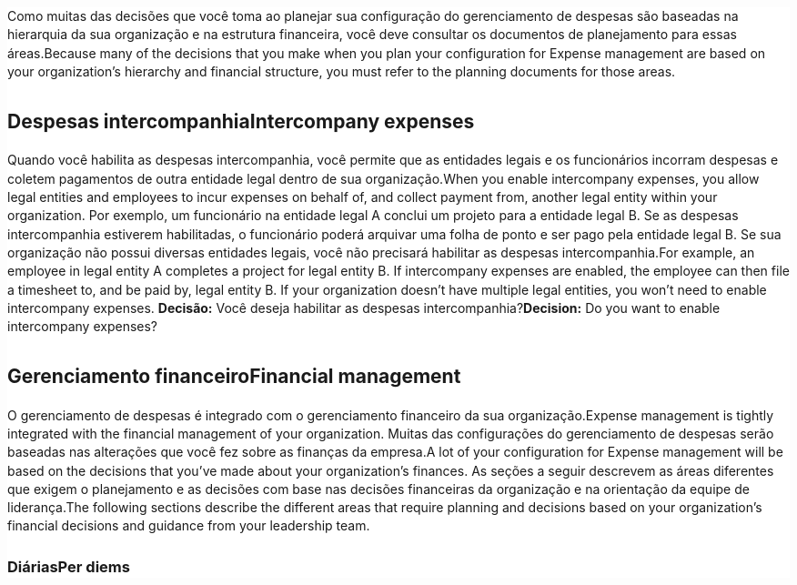 <span data-ttu-id="f1349-107">Como muitas das decisões que você toma ao planejar sua configuração do gerenciamento de despesas são baseadas na hierarquia da sua organização e na estrutura financeira, você deve consultar os documentos de planejamento para essas áreas.</span><span class="sxs-lookup"><span data-stu-id="f1349-107">Because many of the decisions that you make when you plan your configuration for Expense management are based on your organization’s hierarchy and financial structure, you must refer to the planning documents for those areas.</span></span>

## <a name="intercompany-expenses"></a><span data-ttu-id="f1349-108">Despesas intercompanhia</span><span class="sxs-lookup"><span data-stu-id="f1349-108">Intercompany expenses</span></span>
<span data-ttu-id="f1349-109">Quando você habilita as despesas intercompanhia, você permite que as entidades legais e os funcionários incorram despesas e coletem pagamentos de outra entidade legal dentro de sua organização.</span><span class="sxs-lookup"><span data-stu-id="f1349-109">When you enable intercompany expenses, you allow legal entities and employees to incur expenses on behalf of, and collect payment from, another legal entity within your organization.</span></span> <span data-ttu-id="f1349-110">Por exemplo, um funcionário na entidade legal A conclui um projeto para a entidade legal B. Se as despesas intercompanhia estiverem habilitadas, o funcionário poderá arquivar uma folha de ponto e ser pago pela entidade legal B. Se sua organização não possui diversas entidades legais, você não precisará habilitar as despesas intercompanhia.</span><span class="sxs-lookup"><span data-stu-id="f1349-110">For example, an employee in legal entity A completes a project for legal entity B. If intercompany expenses are enabled, the employee can then file a timesheet to, and be paid by, legal entity B. If your organization doesn’t have multiple legal entities, you won’t need to enable intercompany expenses.</span></span> <span data-ttu-id="f1349-111">**Decisão:** Você deseja habilitar as despesas intercompanhia?</span><span class="sxs-lookup"><span data-stu-id="f1349-111">**Decision:** Do you want to enable intercompany expenses?</span></span>

## <a name="financial-management"></a><span data-ttu-id="f1349-112">Gerenciamento financeiro</span><span class="sxs-lookup"><span data-stu-id="f1349-112">Financial management</span></span>
<span data-ttu-id="f1349-113">O gerenciamento de despesas é integrado com o gerenciamento financeiro da sua organização.</span><span class="sxs-lookup"><span data-stu-id="f1349-113">Expense management is tightly integrated with the financial management of your organization.</span></span> <span data-ttu-id="f1349-114">Muitas das configurações do gerenciamento de despesas serão baseadas nas alterações que você fez sobre as finanças da empresa.</span><span class="sxs-lookup"><span data-stu-id="f1349-114">A lot of your configuration for Expense management will be based on the decisions that you’ve made about your organization’s finances.</span></span> <span data-ttu-id="f1349-115">As seções a seguir descrevem as áreas diferentes que exigem o planejamento e as decisões com base nas decisões financeiras da organização e na orientação da equipe de liderança.</span><span class="sxs-lookup"><span data-stu-id="f1349-115">The following sections describe the different areas that require planning and decisions based on your organization’s financial decisions and guidance from your leadership team.</span></span>

### <a name="per-diems"></a><span data-ttu-id="f1349-116">Diárias</span><span class="sxs-lookup"><span data-stu-id="f1349-116">Per diems</span></span>

